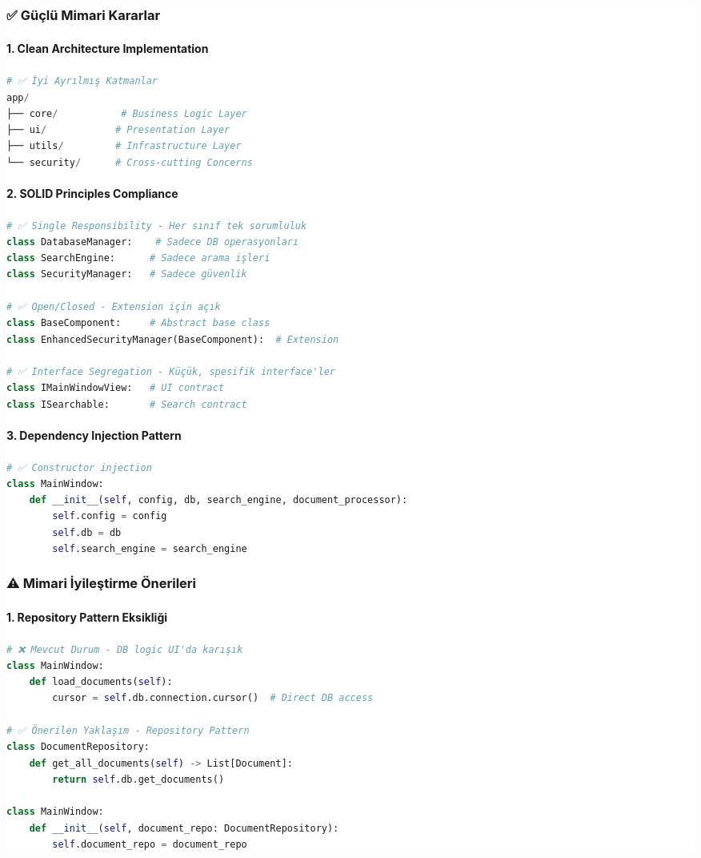 ### ✅ Güçlü Mimari Kararlar

#### 1. **Clean Architecture Implementation**
```python
# ✅ İyi Ayrılmış Katmanlar
app/
├── core/           # Business Logic Layer
├── ui/            # Presentation Layer  
├── utils/         # Infrastructure Layer
└── security/      # Cross-cutting Concerns
```

#### 2. **SOLID Principles Compliance**
```python
# ✅ Single Responsibility - Her sınıf tek sorumluluk
class DatabaseManager:    # Sadece DB operasyonları
class SearchEngine:      # Sadece arama işleri
class SecurityManager:   # Sadece güvenlik

# ✅ Open/Closed - Extension için açık
class BaseComponent:     # Abstract base class
class EnhancedSecurityManager(BaseComponent):  # Extension

# ✅ Interface Segregation - Küçük, spesifik interface'ler
class IMainWindowView:   # UI contract
class ISearchable:       # Search contract
```

#### 3. **Dependency Injection Pattern**
```python
# ✅ Constructor injection
class MainWindow:
    def __init__(self, config, db, search_engine, document_processor):
        self.config = config
        self.db = db
        self.search_engine = search_engine
```

### ⚠️ Mimari İyileştirme Önerileri

#### 1. **Repository Pattern Eksikliği**
```python
# ❌ Mevcut Durum - DB logic UI'da karışık
class MainWindow:
    def load_documents(self):
        cursor = self.db.connection.cursor()  # Direct DB access
        
# ✅ Önerilen Yaklaşım - Repository Pattern
class DocumentRepository:
    def get_all_documents(self) -> List[Document]:
        return self.db.get_documents()
        
class MainWindow:
    def __init__(self, document_repo: DocumentRepository):
        self.document_repo = document_repo
```
